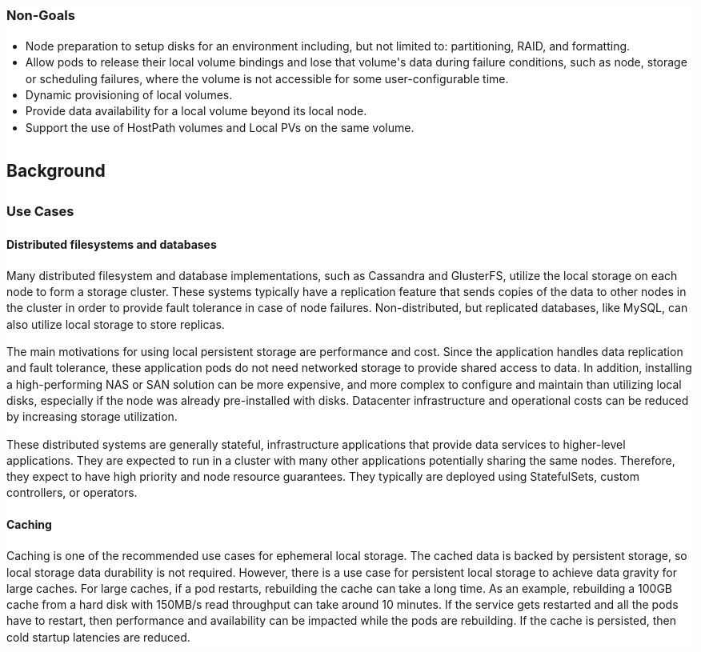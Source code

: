 ### Non-Goals

* Node preparation to setup disks for an environment including, but not limited
  to: partitioning, RAID, and formatting.
* Allow pods to release their local volume bindings and lose that volume's data
during failure conditions, such as node, storage or scheduling failures, where
the volume is not accessible for some user-configurable time.
* Dynamic provisioning of local volumes.
* Provide data availability for a local volume beyond its local node.
* Support the use of HostPath volumes and Local PVs on the same volume.


## Background

### Use Cases

#### Distributed filesystems and databases

Many distributed filesystem and database implementations, such as Cassandra and
GlusterFS, utilize the local storage on each node to form a storage cluster.
These systems typically have a replication feature that sends copies of the data
to other nodes in the cluster in order to provide fault tolerance in case of
node failures.  Non-distributed, but replicated databases, like MySQL, can also
utilize local storage to store replicas.

The main motivations for using local persistent storage are performance and
cost.  Since the application handles data replication and fault tolerance, these
application pods do not need networked storage to provide shared access to data.
In addition, installing a high-performing NAS or SAN solution can be more
expensive, and more complex to configure and maintain than utilizing local
disks, especially if the node was already pre-installed with disks.  Datacenter
infrastructure and operational costs can be reduced by increasing storage
utilization.

These distributed systems are generally stateful, infrastructure applications
that provide data services to higher-level applications.  They are expected to
run in a cluster with many other applications potentially sharing the same
nodes.  Therefore, they expect to have high priority and node resource
guarantees.  They typically are deployed using StatefulSets, custom
controllers, or operators.

#### Caching

Caching is one of the recommended use cases for ephemeral local storage.  The
cached data is backed by persistent storage, so local storage data durability is
not required.  However, there is a use case for persistent local storage to
achieve data gravity for large caches.  For large caches, if a pod restarts,
rebuilding the cache can take a long time.  As an example, rebuilding a 100GB
cache from a hard disk with 150MB/s read throughput can take around 10 minutes.
If the service gets restarted and all the pods have to restart, then performance
and availability can be impacted while the pods are rebuilding.  If the cache is
persisted, then cold startup latencies are reduced.
